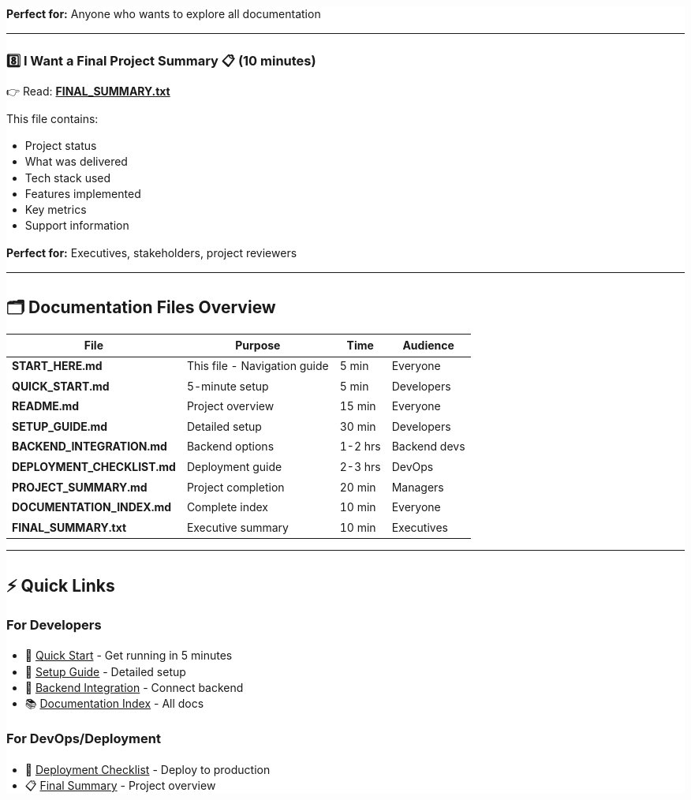 **Perfect for:** Anyone who wants to explore all documentation

---

### 8️⃣ **I Want a Final Project Summary** 📋 (10 minutes)
👉 Read: **[FINAL_SUMMARY.txt](./FINAL_SUMMARY.txt)**

This file contains:
- Project status
- What was delivered
- Tech stack used
- Features implemented
- Key metrics
- Support information

**Perfect for:** Executives, stakeholders, project reviewers

---

## 🗂️ Documentation Files Overview

| File | Purpose | Time | Audience |
|------|---------|------|----------|
| **START_HERE.md** | This file - Navigation guide | 5 min | Everyone |
| **QUICK_START.md** | 5-minute setup | 5 min | Developers |
| **README.md** | Project overview | 15 min | Everyone |
| **SETUP_GUIDE.md** | Detailed setup | 30 min | Developers |
| **BACKEND_INTEGRATION.md** | Backend options | 1-2 hrs | Backend devs |
| **DEPLOYMENT_CHECKLIST.md** | Deployment guide | 2-3 hrs | DevOps |
| **PROJECT_SUMMARY.md** | Project completion | 20 min | Managers |
| **DOCUMENTATION_INDEX.md** | Complete index | 10 min | Everyone |
| **FINAL_SUMMARY.txt** | Executive summary | 10 min | Executives |

---

## ⚡ Quick Links

### For Developers
- 🚀 [Quick Start](./QUICK_START.md) - Get running in 5 minutes
- 🔧 [Setup Guide](./SETUP_GUIDE.md) - Detailed setup
- 🔌 [Backend Integration](./BACKEND_INTEGRATION.md) - Connect backend
- 📚 [Documentation Index](./DOCUMENTATION_INDEX.md) - All docs

### For DevOps/Deployment
- 🚀 [Deployment Checklist](./DEPLOYMENT_CHECKLIST.md) - Deploy to production
- 📋 [Final Summary](./FINAL_SUMMARY.txt) - Project overview
